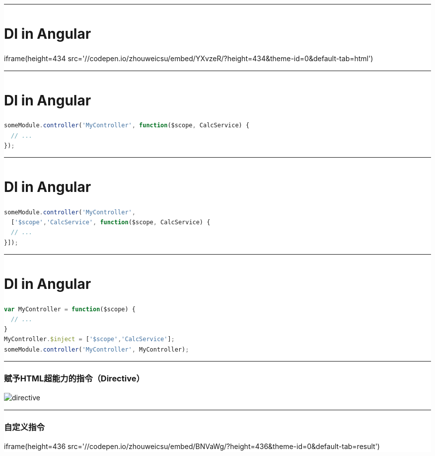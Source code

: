 ----------
# DI in Angular

iframe(height=434 src='//codepen.io/zhouweicsu/embed/YXvzeR/?height=434&theme-id=0&default-tab=html')

----------
# DI in Angular

```javascript
someModule.controller('MyController', function($scope, CalcService) {
  // ...
});
```

----------
# DI in Angular

```javascript
someModule.controller('MyController', 
  ['$scope','CalcService', function($scope, CalcService) {
  // ...
}]);
```


----------
# DI in Angular

```javascript
var MyController = function($scope) {
  // ...
}
MyController.$inject = ['$scope','CalcService'];
someModule.controller('MyController', MyController);
```

----------
### 赋予HTML超能力的指令（Directive）

![directive](http://p0.qhimg.com/d/inn/9c201276/angularjs-directives-4-638.jpg)

----------
### 自定义指令

iframe(height=436 src='//codepen.io/zhouweicsu/embed/BNVaWg/?height=436&theme-id=0&default-tab=result')
